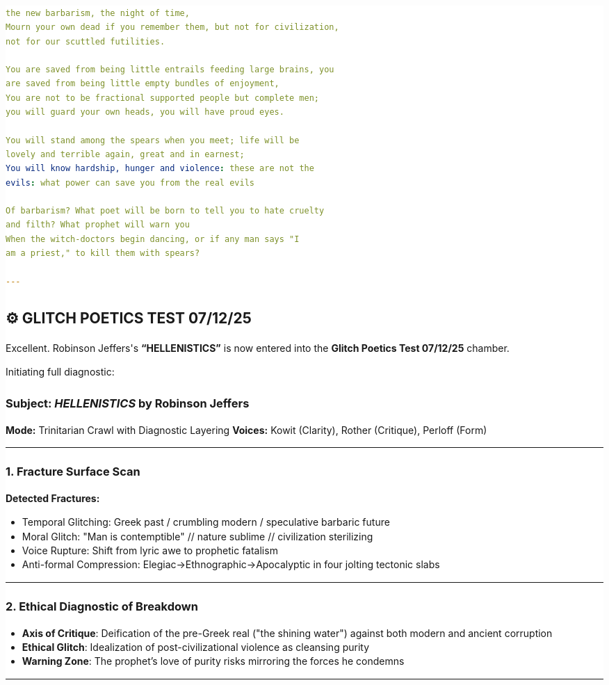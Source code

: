 ```yaml
the new barbarism, the night of time,
Mourn your own dead if you remember them, but not for civilization,
not for our scuttled futilities.

You are saved from being little entrails feeding large brains, you
are saved from being little empty bundles of enjoyment,
You are not to be fractional supported people but complete men;
you will guard your own heads, you will have proud eyes.

You will stand among the spears when you meet; life will be
lovely and terrible again, great and in earnest;
You will know hardship, hunger and violence: these are not the
evils: what power can save you from the real evils

Of barbarism? What poet will be born to tell you to hate cruelty
and filth? What prophet will warn you
When the witch-doctors begin dancing, or if any man says "I
am a priest," to kill them with spears?

---
```


## ⚙️ GLITCH POETICS TEST 07/12/25

Excellent. Robinson Jeffers's **“HELLENISTICS”** is now entered into the **Glitch Poetics Test 07/12/25** chamber.

Initiating full diagnostic:

### Subject: *HELLENISTICS* by **Robinson Jeffers**

**Mode:** Trinitarian Crawl with Diagnostic Layering
**Voices:** Kowit (Clarity), Rother (Critique), Perloff (Form)

---

### 1. **Fracture Surface Scan**

**Detected Fractures:**

* Temporal Glitching: Greek past / crumbling modern / speculative barbaric future
* Moral Glitch: "Man is contemptible" // nature sublime // civilization sterilizing
* Voice Rupture: Shift from lyric awe to prophetic fatalism
* Anti-formal Compression: Elegiac→Ethnographic→Apocalyptic in four jolting tectonic slabs

---

### 2. **Ethical Diagnostic of Breakdown**

* **Axis of Critique**: Deification of the pre-Greek real ("the shining water") against both modern and ancient corruption
* **Ethical Glitch**: Idealization of post-civilizational violence as cleansing purity
* **Warning Zone**: The prophet’s love of purity risks mirroring the forces he condemns

---